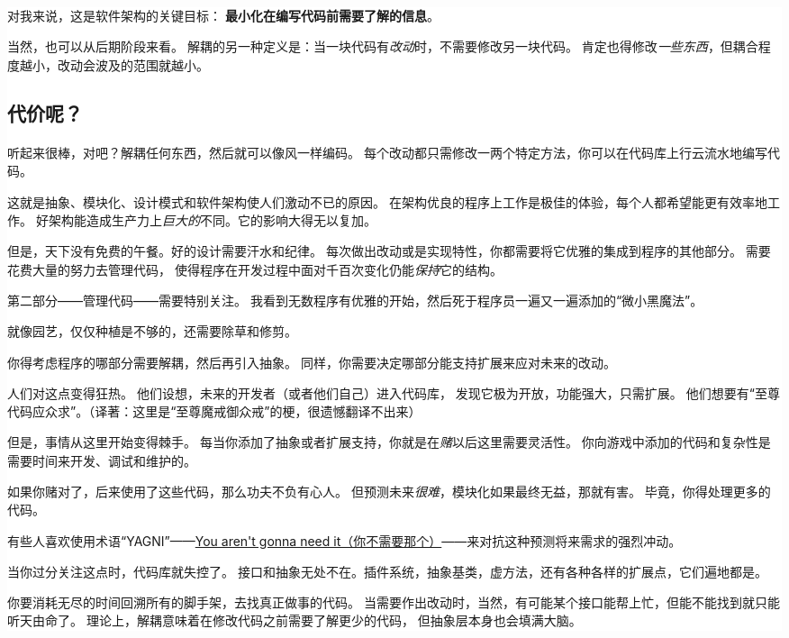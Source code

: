 对我来说，这是软件架构的关键目标：
**最小化在编写代码前需要了解的信息**。

当然，也可以从后期阶段来看。
解耦的另一种定义是：当一块代码有*改动*时，不需要修改另一块代码。
肯定也得修改*一些东西*，但耦合程度越小，改动会波及的范围就越小。

## 代价呢？

听起来很棒，对吧？解耦任何东西，然后就可以像风一样编码。
每个改动都只需修改一两个特定方法，你可以在代码库上行云流水地编写代码。

这就是抽象、模块化、设计模式和软件架构使人们激动不已的原因。
在架构优良的程序上工作是极佳的体验，每个人都希望能更有效率地工作。
好架构能造成生产力上*巨大的*不同。它的影响大得无以复加。

<span name="maintain"></span>但是，天下没有免费的午餐。好的设计需要汗水和纪律。
每次做出改动或是实现特性，你都需要将它优雅的集成到程序的其他部分。
需要花费大量的努力去管理代码，
使得程序在开发过程中面对千百次变化仍能*保持*它的结构。

<aside name="maintain">

第二部分——管理代码——需要特别关注。
我看到无数程序有优雅的开始，然后死于程序员一遍又一遍添加的“微小黑魔法”。

就像园艺，仅仅种植是不够的，还需要除草和修剪。

</aside>

你得考虑程序的哪部分需要解耦，然后再引入抽象。
同样，你需要决定哪部分能支持扩展来应对未来的改动。

人们对这点变得狂热。
他们设想，未来的开发者（或者他们自己）进入代码库，
发现它极为开放，功能强大，只需扩展。
他们想要有“至尊代码应众求”。（译著：这里是“至尊魔戒御众戒”的梗，很遗憾翻译不出来）

但是，事情从这里开始变得棘手。
每当你添加了抽象或者扩展支持，你就是在*赌*以后这里需要灵活性。
你向游戏中添加的代码和复杂性是需要时间来开发、调试和维护的。

<span name="yagni"></span>如果你赌对了，后来使用了这些代码，那么功夫不负有心人。
但预测未来*很难*，模块化如果最终无益，那就有害。
毕竟，你得处理更多的代码。

<aside name="yagni">

有些人喜欢使用术语“YAGNI”——[You aren't gonna need it（你不需要那个）](http://en.wikipedia.org/wiki/You_aren't_gonna_need_it)——来对抗这种预测将来需求的强烈冲动。

</aside>

当你过分关注这点时，代码库就失控了。
接口和抽象无处不在。插件系统，抽象基类，虚方法，还有各种各样的扩展点，它们遍地都是。

你要消耗无尽的时间回溯所有的脚手架，去找真正做事的代码。
当需要作出改动时，当然，有可能某个接口能帮上忙，但能不能找到就只能听天由命了。
理论上，解耦意味着在修改代码之前需要了解更少的代码，
但抽象层本身也会填满大脑。
